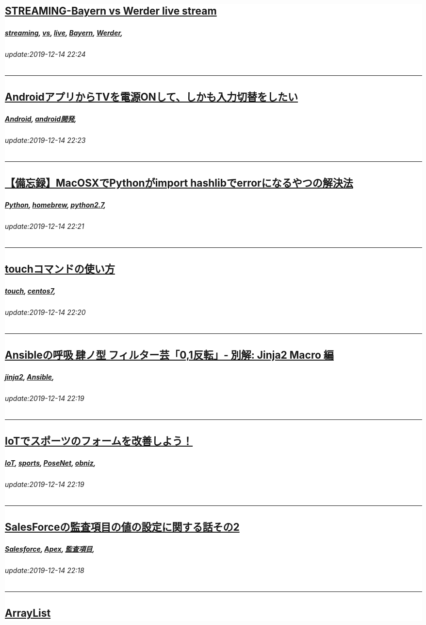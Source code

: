 ## [STREAMING-Bayern vs Werder live stream](https://qiita.com/Liverpool-vs-Watford-live-stream/items/78c01edc49b60a96fce4)
##### [streaming](https://qiita.com/tags/streaming), [vs](https://qiita.com/tags/vs), [live](https://qiita.com/tags/live), [Bayern](https://qiita.com/tags/Bayern), [Werder](https://qiita.com/tags/Werder), 
###### update:2019-12-14 22:24
---
## [AndroidアプリからTVを電源ONして、しかも入力切替をしたい](https://qiita.com/Gazyu/items/73e22e06a4b34f4f52d9)
##### [Android](https://qiita.com/tags/Android), [android開発](https://qiita.com/tags/android開発), 
###### update:2019-12-14 22:23
---
## [【備忘録】MacOSXでPythonがimport hashlibでerrorになるやつの解決法](https://qiita.com/Suguru_Toyohara/items/d9759e05828f655d5142)
##### [Python](https://qiita.com/tags/Python), [homebrew](https://qiita.com/tags/homebrew), [python2.7](https://qiita.com/tags/python2.7), 
###### update:2019-12-14 22:21
---
## [touchコマンドの使い方](https://qiita.com/hana_shin/items/cc929ff6cda5d0b46b13)
##### [touch](https://qiita.com/tags/touch), [centos7](https://qiita.com/tags/centos7), 
###### update:2019-12-14 22:20
---
## [Ansibleの呼吸 肆ノ型 フィルター芸「0,1反転」- 別解: Jinja2 Macro 編](https://qiita.com/ssato1138/items/e79f30ff4d9da8958746)
##### [jinja2](https://qiita.com/tags/jinja2), [Ansible](https://qiita.com/tags/Ansible), 
###### update:2019-12-14 22:19
---
## [IoTでスポーツのフォームを改善しよう！](https://qiita.com/wicket/items/7f3dbeb4b08a3499c3f5)
##### [IoT](https://qiita.com/tags/IoT), [sports](https://qiita.com/tags/sports), [PoseNet](https://qiita.com/tags/PoseNet), [obniz](https://qiita.com/tags/obniz), 
###### update:2019-12-14 22:19
---
## [SalesForceの監査項目の値の設定に関する話その2](https://qiita.com/bigyoujdb/items/ab8afc3adc65af74e684)
##### [Salesforce](https://qiita.com/tags/Salesforce), [Apex](https://qiita.com/tags/Apex), [監査項目](https://qiita.com/tags/監査項目), 
###### update:2019-12-14 22:18
---
## [ArrayList](https://qiita.com/FirstPenguin/items/098f6734a848eae67453)